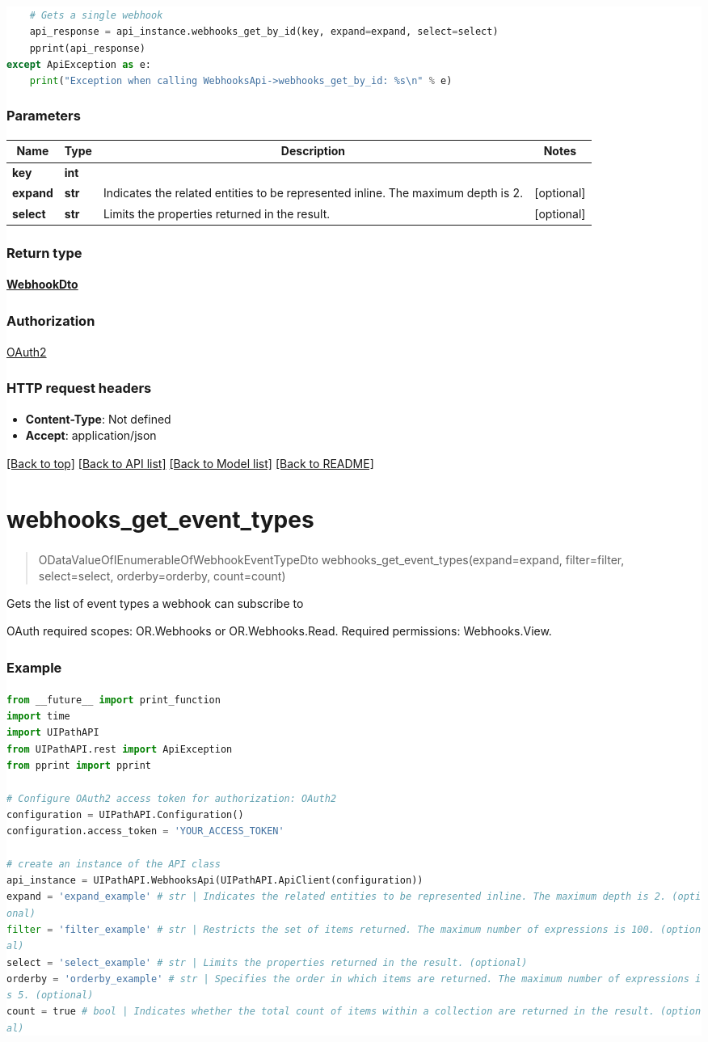 ```python
    # Gets a single webhook
    api_response = api_instance.webhooks_get_by_id(key, expand=expand, select=select)
    pprint(api_response)
except ApiException as e:
    print("Exception when calling WebhooksApi->webhooks_get_by_id: %s\n" % e)
```

### Parameters

Name | Type | Description  | Notes
------------- | ------------- | ------------- | -------------
 **key** | **int**|  | 
 **expand** | **str**| Indicates the related entities to be represented inline. The maximum depth is 2. | [optional] 
 **select** | **str**| Limits the properties returned in the result. | [optional] 

### Return type

[**WebhookDto**](WebhookDto.md)

### Authorization

[OAuth2](../README.md#OAuth2)

### HTTP request headers

 - **Content-Type**: Not defined
 - **Accept**: application/json

[[Back to top]](#) [[Back to API list]](../README.md#documentation-for-api-endpoints) [[Back to Model list]](../README.md#documentation-for-models) [[Back to README]](../README.md)

# **webhooks_get_event_types**
> ODataValueOfIEnumerableOfWebhookEventTypeDto webhooks_get_event_types(expand=expand, filter=filter, select=select, orderby=orderby, count=count)

Gets the list of event types a webhook can subscribe to

OAuth required scopes: OR.Webhooks or OR.Webhooks.Read.  Required permissions: Webhooks.View.

### Example
```python
from __future__ import print_function
import time
import UIPathAPI
from UIPathAPI.rest import ApiException
from pprint import pprint

# Configure OAuth2 access token for authorization: OAuth2
configuration = UIPathAPI.Configuration()
configuration.access_token = 'YOUR_ACCESS_TOKEN'

# create an instance of the API class
api_instance = UIPathAPI.WebhooksApi(UIPathAPI.ApiClient(configuration))
expand = 'expand_example' # str | Indicates the related entities to be represented inline. The maximum depth is 2. (optional)
filter = 'filter_example' # str | Restricts the set of items returned. The maximum number of expressions is 100. (optional)
select = 'select_example' # str | Limits the properties returned in the result. (optional)
orderby = 'orderby_example' # str | Specifies the order in which items are returned. The maximum number of expressions is 5. (optional)
count = true # bool | Indicates whether the total count of items within a collection are returned in the result. (optional)

```